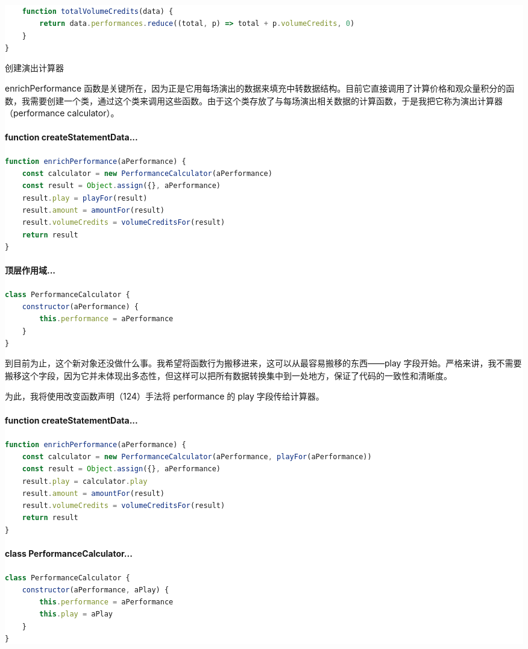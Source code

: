 ```js
    function totalVolumeCredits(data) {
        return data.performances.reduce((total, p) => total + p.volumeCredits, 0)
    }
}
```

创建演出计算器

enrichPerformance 函数是关键所在，因为正是它用每场演出的数据来填充中转数据结构。目前它直接调用了计算价格和观众量积分的函数，我需要创建一个类，通过这个类来调用这些函数。由于这个类存放了与每场演出相关数据的计算函数，于是我把它称为演出计算器（performance calculator）。

#### function createStatementData...

```js
function enrichPerformance(aPerformance) {
    const calculator = new PerformanceCalculator(aPerformance)
    const result = Object.assign({}, aPerformance)
    result.play = playFor(result)
    result.amount = amountFor(result)
    result.volumeCredits = volumeCreditsFor(result)
    return result
}
```

#### 顶层作用域...

```js
class PerformanceCalculator {
    constructor(aPerformance) {
        this.performance = aPerformance
    }
}
```

到目前为止，这个新对象还没做什么事。我希望将函数行为搬移进来，这可以从最容易搬移的东西——play 字段开始。严格来讲，我不需要搬移这个字段，因为它并未体现出多态性，但这样可以把所有数据转换集中到一处地方，保证了代码的一致性和清晰度。

为此，我将使用改变函数声明（124）手法将 performance 的 play 字段传给计算器。

#### function createStatementData...

```js
function enrichPerformance(aPerformance) {
    const calculator = new PerformanceCalculator(aPerformance, playFor(aPerformance))
    const result = Object.assign({}, aPerformance)
    result.play = calculator.play
    result.amount = amountFor(result)
    result.volumeCredits = volumeCreditsFor(result)
    return result
}
```

#### class PerformanceCalculator...

```js
class PerformanceCalculator {
    constructor(aPerformance, aPlay) {
        this.performance = aPerformance
        this.play = aPlay
    }
}
```

